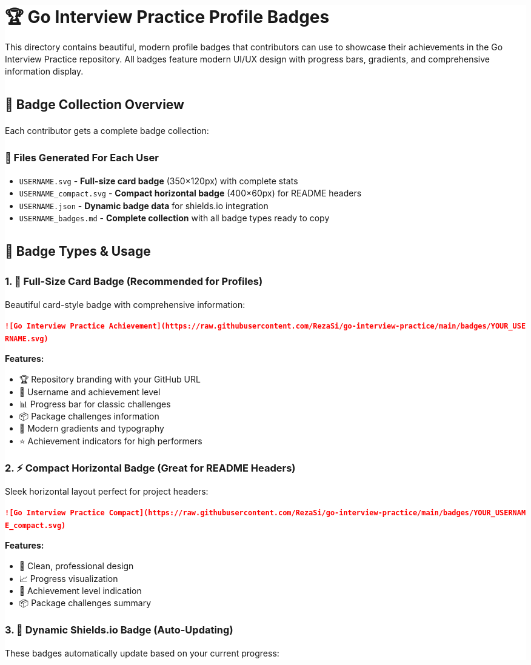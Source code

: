 # 🏆 Go Interview Practice Profile Badges

This directory contains beautiful, modern profile badges that contributors can use to showcase their achievements in the Go Interview Practice repository. All badges feature modern UI/UX design with progress bars, gradients, and comprehensive information display.

## 🎨 Badge Collection Overview

Each contributor gets a complete badge collection:

### 📄 Files Generated For Each User
- `USERNAME.svg` - **Full-size card badge** (350×120px) with complete stats
- `USERNAME_compact.svg` - **Compact horizontal badge** (400×60px) for README headers  
- `USERNAME.json` - **Dynamic badge data** for shields.io integration
- `USERNAME_badges.md` - **Complete collection** with all badge types ready to copy

## 🎯 Badge Types & Usage

### 1. **🎨 Full-Size Card Badge** (Recommended for Profiles)
Beautiful card-style badge with comprehensive information:

```markdown
![Go Interview Practice Achievement](https://raw.githubusercontent.com/RezaSi/go-interview-practice/main/badges/YOUR_USERNAME.svg)
```

**Features:**
- 🏆 Repository branding with your GitHub URL
- 👤 Username and achievement level  
- 📊 Progress bar for classic challenges
- 📦 Package challenges information
- 🎨 Modern gradients and typography
- ⭐ Achievement indicators for high performers

### 2. **⚡ Compact Horizontal Badge** (Great for README Headers)
Sleek horizontal layout perfect for project headers:

```markdown
![Go Interview Practice Compact](https://raw.githubusercontent.com/RezaSi/go-interview-practice/main/badges/YOUR_USERNAME_compact.svg)
```

**Features:**
- 🚀 Clean, professional design
- 📈 Progress visualization
- 🏅 Achievement level indication
- 📦 Package challenges summary

### 3. **🔄 Dynamic Shields.io Badge** (Auto-Updating)
These badges automatically update based on your current progress:
